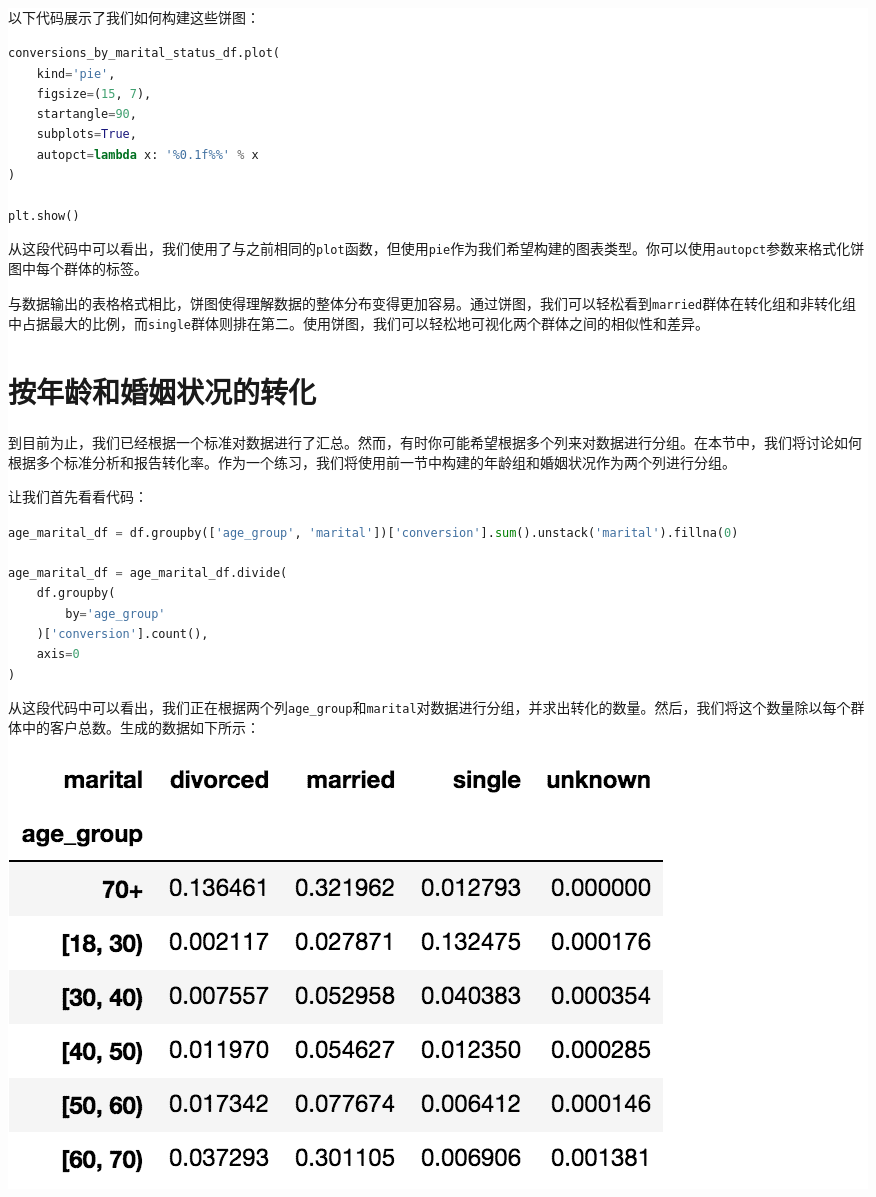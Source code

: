 以下代码展示了我们如何构建这些饼图：

```py
conversions_by_marital_status_df.plot(
    kind='pie',
    figsize=(15, 7),
    startangle=90,
    subplots=True,
    autopct=lambda x: '%0.1f%%' % x
)

plt.show()
```

从这段代码中可以看出，我们使用了与之前相同的`plot`函数，但使用`pie`作为我们希望构建的图表类型。你可以使用`autopct`参数来格式化饼图中每个群体的标签。

与数据输出的表格格式相比，饼图使得理解数据的整体分布变得更加容易。通过饼图，我们可以轻松看到`married`群体在转化组和非转化组中占据最大的比例，而`single`群体则排在第二。使用饼图，我们可以轻松地可视化两个群体之间的相似性和差异。

# 按年龄和婚姻状况的转化

到目前为止，我们已经根据一个标准对数据进行了汇总。然而，有时你可能希望根据多个列来对数据进行分组。在本节中，我们将讨论如何根据多个标准分析和报告转化率。作为一个练习，我们将使用前一节中构建的年龄组和婚姻状况作为两个列进行分组。

让我们首先看看代码：

```py
age_marital_df = df.groupby(['age_group', 'marital'])['conversion'].sum().unstack('marital').fillna(0)

age_marital_df = age_marital_df.divide(
    df.groupby(
        by='age_group'
    )['conversion'].count(), 
    axis=0
)
```

从这段代码中可以看出，我们正在根据两个列`age_group`和`marital`对数据进行分组，并求出转化的数量。然后，我们将这个数量除以每个群体中的客户总数。生成的数据如下所示：

![](img/a834d935-1164-4371-abb1-533264c4e68b.png)
